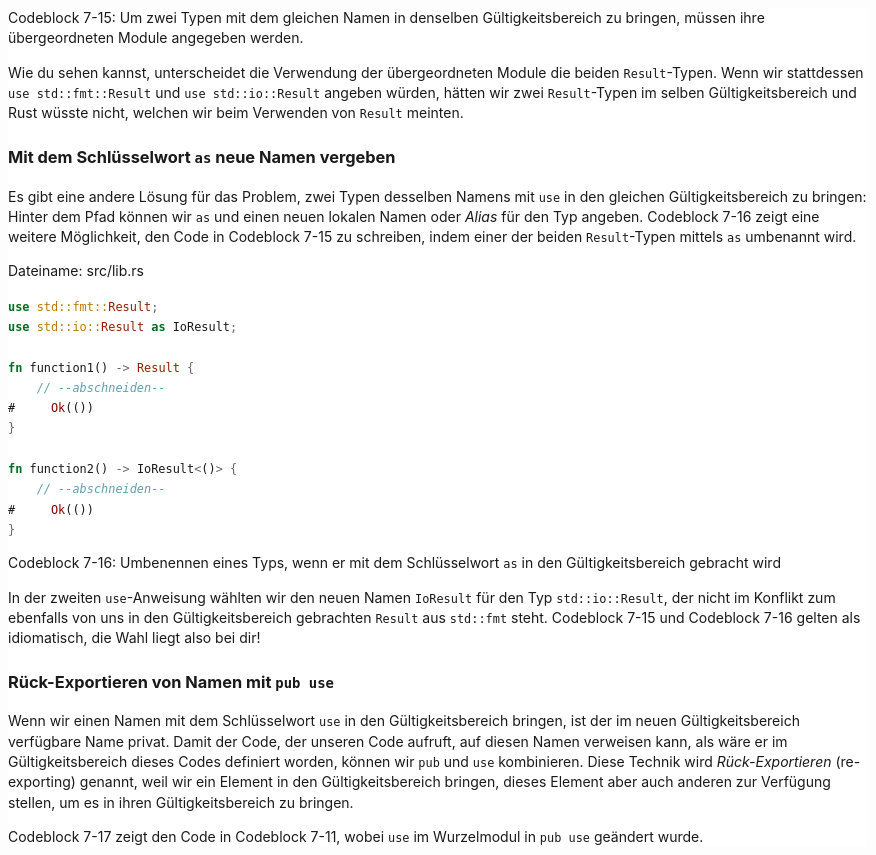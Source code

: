 <span class="caption">Codeblock 7-15: Um zwei Typen mit dem gleichen Namen in
denselben Gültigkeitsbereich zu bringen, müssen ihre übergeordneten Module
angegeben werden.</span>

Wie du sehen kannst, unterscheidet die Verwendung der übergeordneten Module die
beiden `Result`-Typen. Wenn wir stattdessen `use std::fmt::Result` und
`use std::io::Result` angeben würden, hätten wir zwei `Result`-Typen im selben
Gültigkeitsbereich und Rust wüsste nicht, welchen wir beim Verwenden von
`Result` meinten.

### Mit dem Schlüsselwort `as` neue Namen vergeben

Es gibt eine andere Lösung für das Problem, zwei Typen desselben Namens mit
`use` in den gleichen Gültigkeitsbereich zu bringen: Hinter dem Pfad können wir
`as` und einen neuen lokalen Namen oder *Alias* für den Typ angeben. Codeblock
7-16 zeigt eine weitere Möglichkeit, den Code in Codeblock 7-15 zu schreiben,
indem einer der beiden `Result`-Typen mittels `as` umbenannt wird.

<span class="filename">Dateiname: src/lib.rs</span>

```rust
use std::fmt::Result;
use std::io::Result as IoResult;

fn function1() -> Result {
    // --abschneiden--
#     Ok(())
}

fn function2() -> IoResult<()> {
    // --abschneiden--
#     Ok(())
}
```

<span class="caption">Codeblock 7-16: Umbenennen eines Typs, wenn er mit dem
Schlüsselwort `as` in den Gültigkeitsbereich gebracht wird</span>

In der zweiten `use`-Anweisung wählten wir den neuen Namen `IoResult` für den
Typ `std::io::Result`, der nicht im Konflikt zum ebenfalls von uns in den
Gültigkeitsbereich gebrachten `Result` aus `std::fmt` steht. Codeblock 7-15
und Codeblock 7-16 gelten als idiomatisch, die Wahl liegt also bei dir!

### Rück-Exportieren von Namen mit `pub use`

Wenn wir einen Namen mit dem Schlüsselwort `use` in den Gültigkeitsbereich
bringen, ist der im neuen Gültigkeitsbereich verfügbare Name privat. Damit der
Code, der unseren Code aufruft, auf diesen Namen verweisen kann, als wäre er im
Gültigkeitsbereich dieses Codes definiert worden, können wir `pub` und `use`
kombinieren. Diese Technik wird *Rück-Exportieren* (re-exporting) genannt, weil
wir ein Element in den Gültigkeitsbereich bringen, dieses Element aber auch
anderen zur Verfügung stellen, um es in ihren Gültigkeitsbereich zu bringen.

Codeblock 7-17 zeigt den Code in Codeblock 7-11, wobei `use` im Wurzelmodul in
`pub use` geändert wurde.
